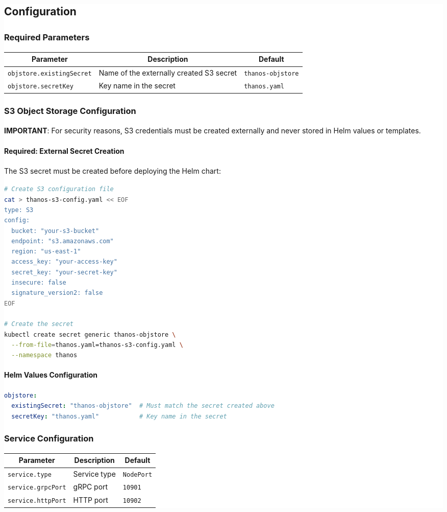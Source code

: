 ## Configuration

### Required Parameters

| Parameter | Description | Default |
|-----------|-------------|---------|
| `objstore.existingSecret` | Name of the externally created S3 secret | `thanos-objstore` |
| `objstore.secretKey` | Key name in the secret | `thanos.yaml` |

### S3 Object Storage Configuration

**IMPORTANT**: For security reasons, S3 credentials must be created externally and never stored in Helm values or templates.

#### Required: External Secret Creation

The S3 secret must be created before deploying the Helm chart:

```bash
# Create S3 configuration file
cat > thanos-s3-config.yaml << EOF
type: S3
config:
  bucket: "your-s3-bucket"
  endpoint: "s3.amazonaws.com"
  region: "us-east-1"
  access_key: "your-access-key"
  secret_key: "your-secret-key"
  insecure: false
  signature_version2: false
EOF

# Create the secret
kubectl create secret generic thanos-objstore \
  --from-file=thanos.yaml=thanos-s3-config.yaml \
  --namespace thanos
```

#### Helm Values Configuration

```yaml
objstore:
  existingSecret: "thanos-objstore"  # Must match the secret created above
  secretKey: "thanos.yaml"           # Key name in the secret
```

### Service Configuration

| Parameter | Description | Default |
|-----------|-------------|---------|
| `service.type` | Service type | `NodePort` |
| `service.grpcPort` | gRPC port | `10901` |
| `service.httpPort` | HTTP port | `10902` |
